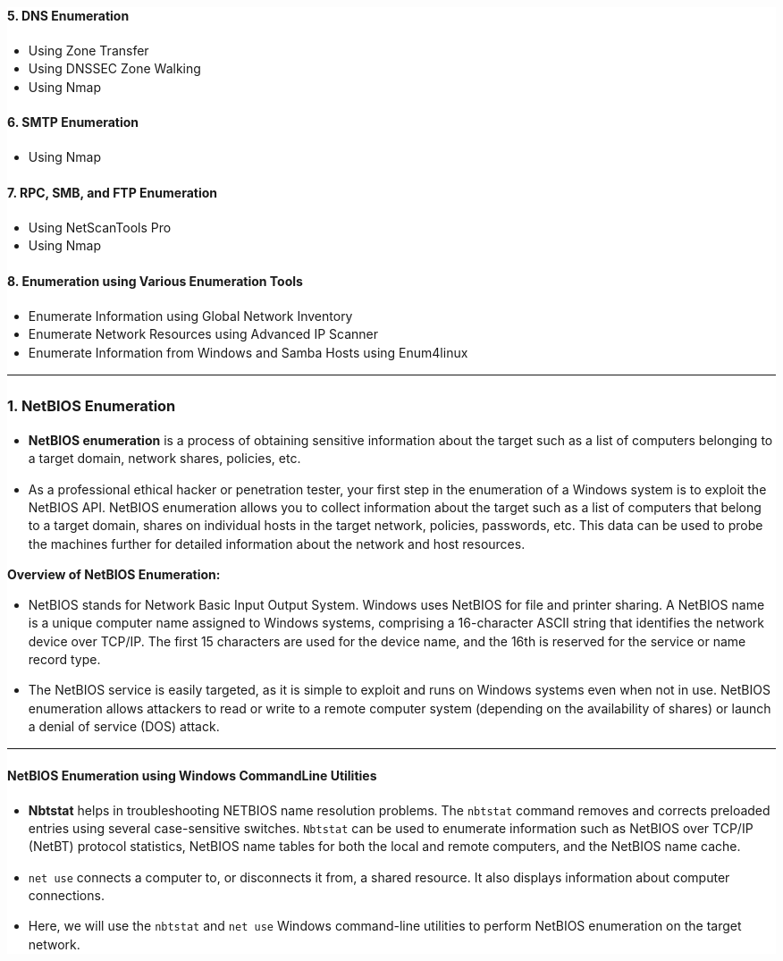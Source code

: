 #### 5. DNS Enumeration
   - Using Zone Transfer
   - Using DNSSEC Zone Walking
   - Using Nmap

#### 6. SMTP Enumeration
   - Using Nmap

#### 7. RPC, SMB, and FTP Enumeration
   - Using NetScanTools Pro
   - Using Nmap

#### 8. Enumeration using Various Enumeration Tools
   - Enumerate Information using Global Network Inventory
   - Enumerate Network Resources using Advanced IP Scanner
   - Enumerate Information from Windows and Samba Hosts using Enum4linux

---

### 1. NetBIOS Enumeration

- **NetBIOS enumeration** is a process of obtaining sensitive information about the target such as a list of computers belonging to a target domain, network shares, policies, etc.

- As a professional ethical hacker or penetration tester, your first step in the enumeration of a Windows system is to exploit the NetBIOS API. NetBIOS enumeration allows you to collect information about the target such as a list of computers that belong to a target domain, shares on individual hosts in the target network, policies, passwords, etc. This data can be used to probe the machines further for detailed information about the network and host resources.

**Overview of NetBIOS Enumeration:**

- NetBIOS stands for Network Basic Input Output System. Windows uses NetBIOS for file and printer sharing. A NetBIOS name is a unique computer name assigned to Windows systems, comprising a 16-character ASCII string that identifies the network device over TCP/IP. The first 15 characters are used for the device name, and the 16th is reserved for the service or name record type.

- The NetBIOS service is easily targeted, as it is simple to exploit and runs on Windows systems even when not in use. NetBIOS enumeration allows attackers to read or write to a remote computer system (depending on the availability of shares) or launch a denial of service (DOS) attack.

---

#### NetBIOS Enumeration using Windows CommandLine Utilities

- **Nbtstat** helps in troubleshooting NETBIOS name resolution problems. The `nbtstat` command removes and corrects preloaded entries using several case-sensitive switches. `Nbtstat` can be used to enumerate information such as NetBIOS over TCP/IP (NetBT) protocol statistics, NetBIOS name tables for both the local and remote computers, and the NetBIOS name cache.

- `net use` connects a computer to, or disconnects it from, a shared resource. It also displays information about computer connections.

- Here, we will use the `nbtstat` and `net use` Windows command-line utilities to perform NetBIOS enumeration on the target network.
